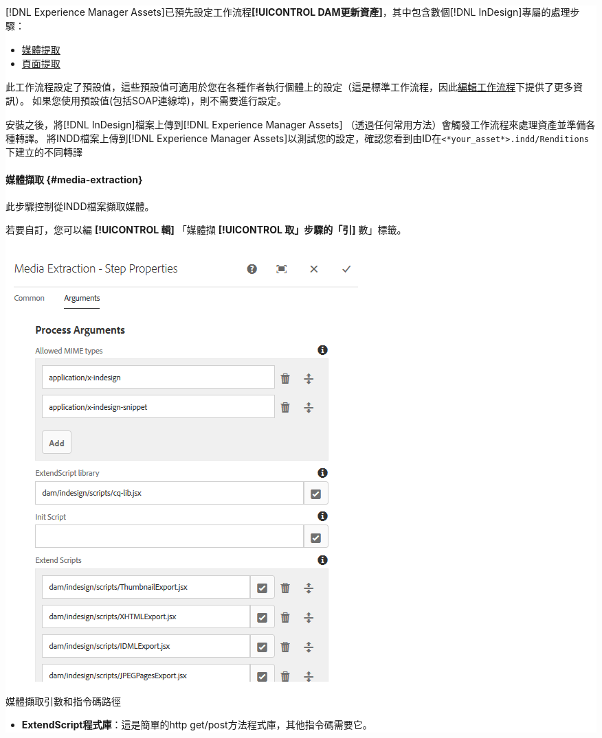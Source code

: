 [!DNL Experience Manager Assets]已預先設定工作流程&#x200B;**[!UICONTROL DAM更新資產]**，其中包含數個[!DNL InDesign]專屬的處理步驟：

* [媒體提取](#media-extraction)
* [頁面提取](#page-extraction)

此工作流程設定了預設值，這些預設值可適用於您在各種作者執行個體上的設定（這是標準工作流程，因此[編輯工作流程](/help/sites-developing/workflows-models.md#configuring-a-workflow-step)下提供了更多資訊）。 如果您使用預設值(包括SOAP連線埠)，則不需要進行設定。

安裝之後，將[!DNL InDesign]檔案上傳到[!DNL Experience Manager Assets] （透過任何常用方法）會觸發工作流程來處理資產並準備各種轉譯。 將INDD檔案上傳到[!DNL Experience Manager Assets]以測試您的設定，確認您看到由ID在`<*your_asset*>.indd/Renditions`下建立的不同轉譯

#### 媒體擷取 {#media-extraction}

此步驟控制從INDD檔案擷取媒體。

若要自訂，您可以編 **[!UICONTROL 輯]** 「媒體擷 **[!UICONTROL 取」步驟的「引]** 數」標籤。

![媒體擷取引數和指令碼路徑](assets/media_extraction_arguments_scripts.png)

媒體擷取引數和指令碼路徑

* **ExtendScript程式庫**：這是簡單的http get/post方法程式庫，其他指令碼需要它。
